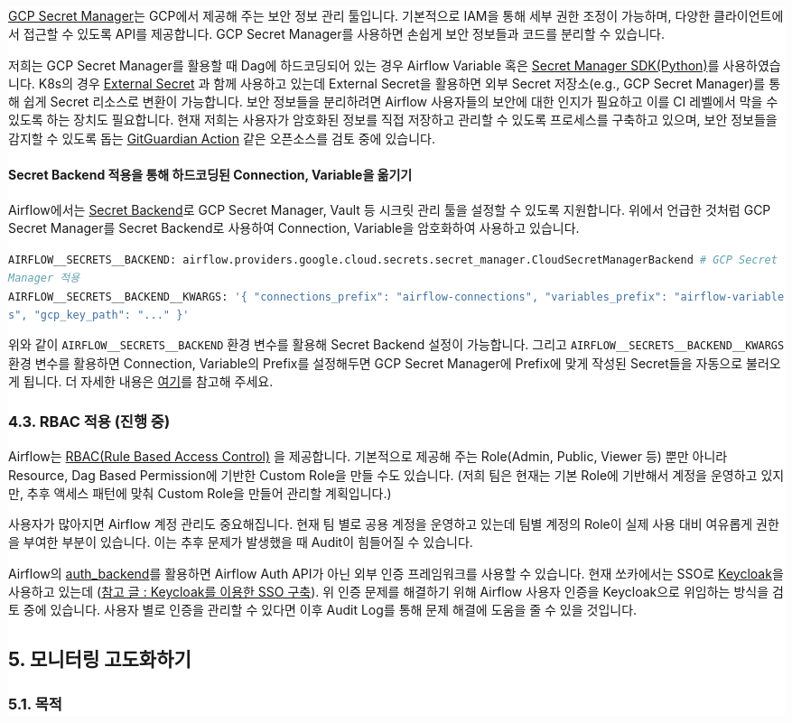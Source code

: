 [GCP Secret Manager](https://cloud.google.com/secret-manager)는 GCP에서 제공해 주는 보안 정보 관리 툴입니다. 기본적으로 IAM을 통해 세부 권한 조정이 가능하며, 다양한 클라이언트에서 접근할 수 있도록 API를 제공합니다. GCP Secret Manager를 사용하면 손쉽게 보안 정보들과 코드를 분리할 수 있습니다.

저희는 GCP Secret Manager를 활용할 때 Dag에 하드코딩되어 있는 경우 Airflow Variable 혹은 [Secret Manager SDK(Python)](https://cloud.google.com/secret-manager/docs/reference/libraries#client-libraries-install-python)를 사용하였습니다. 
K8s의 경우 [External Secret](https://external-secrets.io/latest/) 과 함께 사용하고 있는데 External Secret을 활용하면 외부 Secret 저장소(e.g., GCP Secret Manager)를 통해 쉽게 Secret 리소스로 변환이 가능합니다. 
보안 정보들을 분리하려면 Airflow 사용자들의 보안에 대한 인지가 필요하고 이를 CI 레벨에서 막을 수 있도록 하는 장치도 필요합니다. 현재 저희는 사용자가 암호화된 정보를 직접 저장하고 관리할 수 있도록 프로세스를 구축하고 있으며, 보안 정보들을 감지할 수 있도록 돕는 [GitGuardian Action](https://github.com/marketplace/actions/gitguardian-shield-action) 같은 오픈소스를 검토 중에 있습니다. 


####  Secret Backend 적용을 통해 하드코딩된 Connection, Variable을 옮기기

Airflow에서는 [Secret Backend](https://airflow.apache.org/docs/apache-airflow/stable/security/secrets/secrets-backend/index.html)로 GCP Secret Manager, Vault 등 시크릿 관리 툴을 설정할 수 있도록 지원합니다. 위에서 언급한 것처럼 GCP Secret Manager를 Secret Backend로 사용하여 Connection, Variable을 암호화하여 사용하고 있습니다.

```bash
AIRFLOW__SECRETS__BACKEND: airflow.providers.google.cloud.secrets.secret_manager.CloudSecretManagerBackend # GCP Secret Manager 적용
AIRFLOW__SECRETS__BACKEND__KWARGS: '{ "connections_prefix": "airflow-connections", "variables_prefix": "airflow-variables", "gcp_key_path": "..." }'
```

위와 같이 `AIRFLOW__SECRETS__BACKEND` 환경 변수를 활용해 Secret Backend 설정이 가능합니다. 그리고 `AIRFLOW__SECRETS__BACKEND__KWARGS` 환경 변수를 활용하면 Connection, Variable의 Prefix를 설정해두면 GCP Secret Manager에 Prefix에 맞게 작성된 Secret들을 자동으로 불러오게 됩니다. 
더 자세한 내용은 [여기](https://airflow.apache.org/docs/apache-airflow/1.10.10/howto/use-alternative-secrets-backend.html#aws-ssm-parameter-store-secrets-backend)를 참고해 주세요. 

### 4.3. RBAC 적용 (진행 중)

Airflow는 [RBAC(Rule Based Access Control)](https://airflow.apache.org/docs/apache-airflow/stable/security/access-control.html) 을 제공합니다. 
기본적으로 제공해 주는 Role(Admin, Public, Viewer 등) 뿐만 아니라 Resource, Dag Based Permission에 기반한 Custom Role을 만들 수도 있습니다.
(저희 팀은 현재는 기본 Role에 기반해서 계정을 운영하고 있지만, 추후 액세스 패턴에 맞춰 Custom Role을 만들어 관리할 계획입니다.)

사용자가 많아지면 Airflow 계정 관리도 중요해집니다. 현재 팀 별로 공용 계정을 운영하고 있는데 팀별 계정의 Role이 실제 사용 대비 여유롭게 권한을 부여한 부분이 있습니다. 이는 추후 문제가 발생했을 때 Audit이 힘들어질 수 있습니다.  

Airflow의 [auth_backend](https://airflow.apache.org/docs/apache-airflow/stable/security/api.html)를 활용하면 Airflow Auth API가 아닌 외부 인증 프레임워크를 사용할 수 있습니다. 현재 쏘카에서는 SSO로 [Keycloak](https://www.keycloak.org/)을 사용하고 있는데 ([참고 글 : Keycloak를 이용한 SSO 구축](https://tech.socarcorp.kr/security/2019/07/31/keycloak-sso.html)).
위 인증 문제를 해결하기 위해 Airflow 사용자 인증을 Keycloak으로 위임하는 방식을 검토 중에 있습니다. 사용자 별로 인증을 관리할 수 있다면 이후 Audit Log를 통해 문제 해결에 도움을 줄 수 있을 것입니다. 

## 5. 모니터링 고도화하기

### 5.1. 목적

